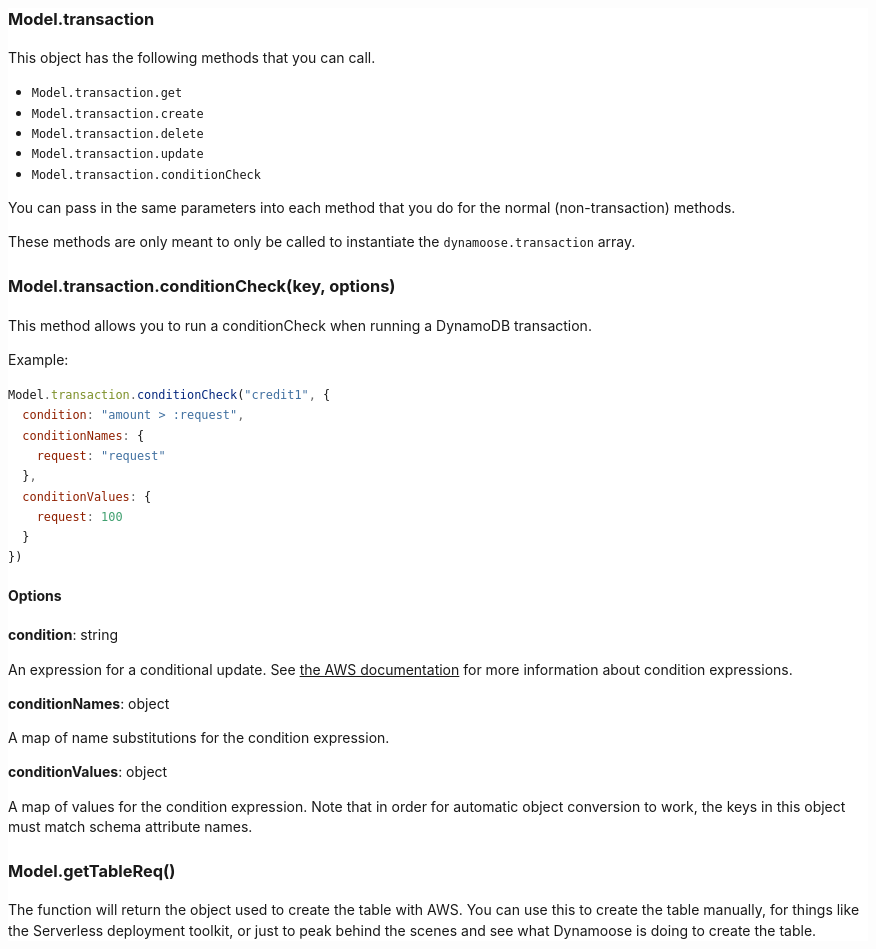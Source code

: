 
### Model.transaction

This object has the following methods that you can call.

- `Model.transaction.get`
- `Model.transaction.create`
- `Model.transaction.delete`
- `Model.transaction.update`
- `Model.transaction.conditionCheck`

You can pass in the same parameters into each method that you do for the normal (non-transaction) methods.

These methods are only meant to only be called to instantiate the `dynamoose.transaction` array.


### Model.transaction.conditionCheck(key, options)

This method allows you to run a conditionCheck when running a DynamoDB transaction.

Example:

```js
Model.transaction.conditionCheck("credit1", {
  condition: "amount > :request",
  conditionNames: {
    request: "request"
  },
  conditionValues: {
    request: 100
  }
})
```

#### Options

**condition**: string

An expression for a conditional update. See [the AWS documentation](http://docs.aws.amazon.com/amazondynamodb/latest/developerguide/Expressions.SpecifyingConditions.html) for more information about condition expressions.

**conditionNames**: object

A map of name substitutions for the condition expression.

**conditionValues**: object

A map of values for the condition expression. Note that in order for
automatic object conversion to work, the keys in this object must
match schema attribute names.


### Model.getTableReq()

The function will return the object used to create the table with AWS. You can use this to create the table manually, for things like the Serverless deployment toolkit, or just to peak behind the scenes and see what Dynamoose is doing to create the table.
